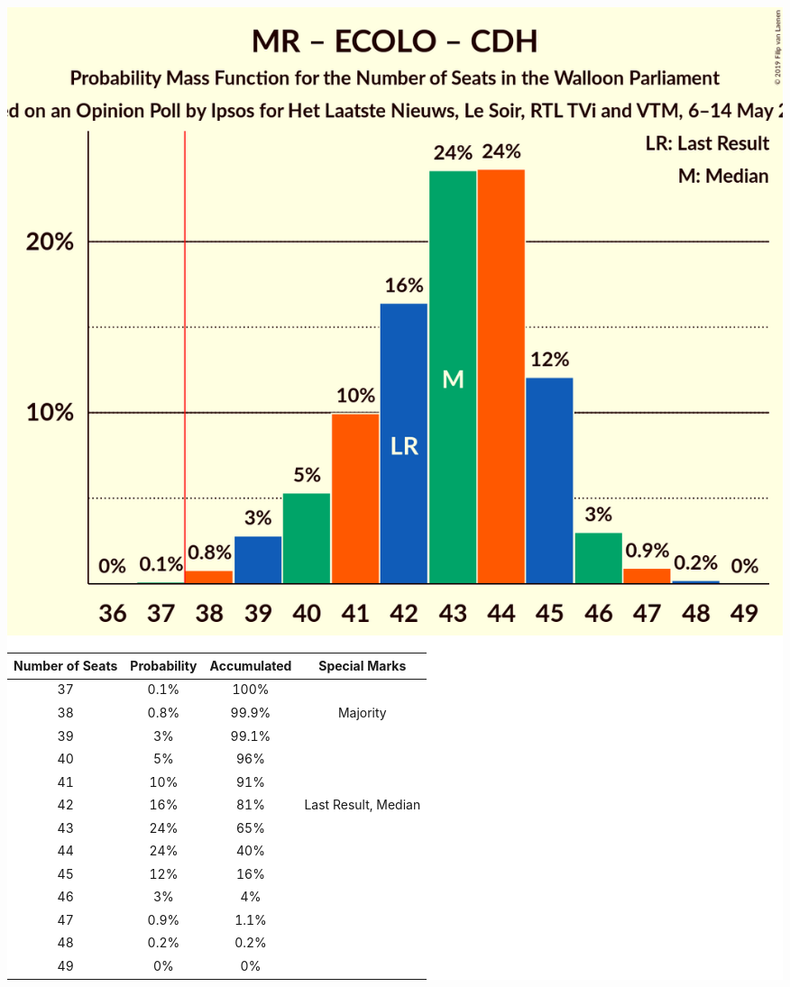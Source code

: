 ![Graph with seats probability mass function not yet produced](2019-05-14-Ipsos-coalitions-seats-pmf-mr–ecolo–cdh.png "Seats Probability Mass Function")

| Number of Seats | Probability | Accumulated | Special Marks |
|:---------------:|:-----------:|:-----------:|:-------------:|
| 37 | 0.1% | 100% |  |
| 38 | 0.8% | 99.9% | Majority |
| 39 | 3% | 99.1% |  |
| 40 | 5% | 96% |  |
| 41 | 10% | 91% |  |
| 42 | 16% | 81% | Last Result, Median |
| 43 | 24% | 65% |  |
| 44 | 24% | 40% |  |
| 45 | 12% | 16% |  |
| 46 | 3% | 4% |  |
| 47 | 0.9% | 1.1% |  |
| 48 | 0.2% | 0.2% |  |
| 49 | 0% | 0% |  |
